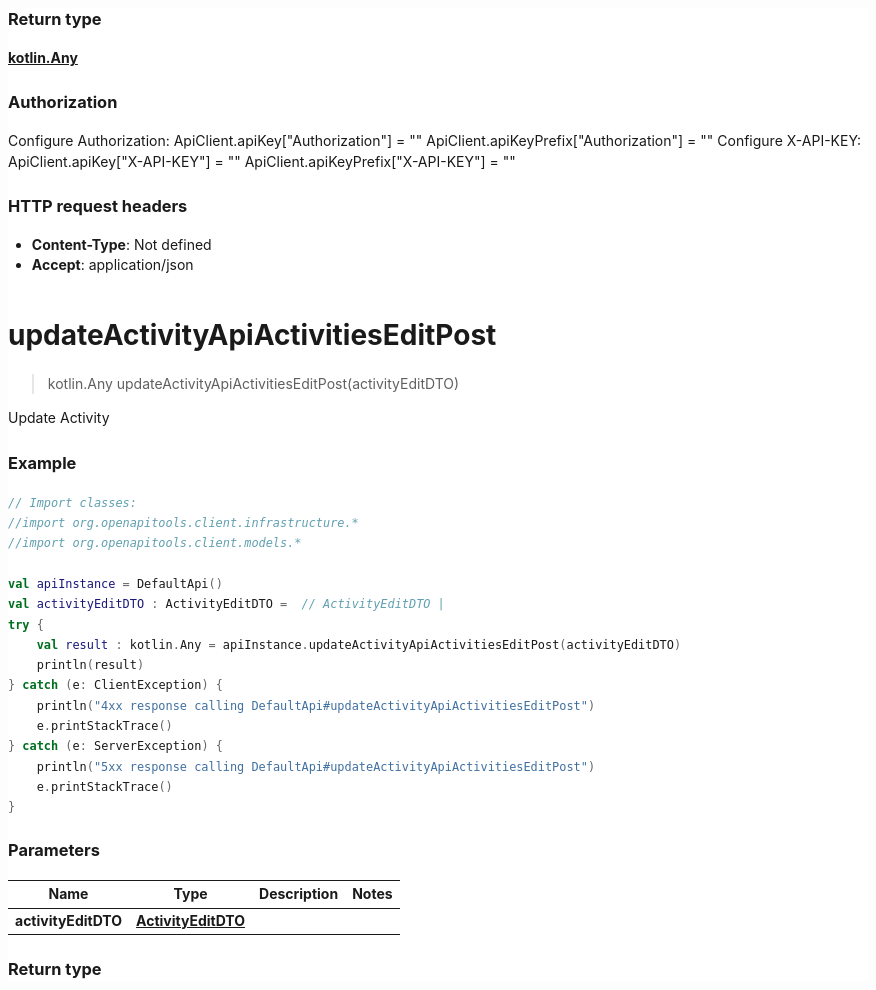 ### Return type

[**kotlin.Any**](kotlin.Any.md)

### Authorization


Configure Authorization:
    ApiClient.apiKey["Authorization"] = ""
    ApiClient.apiKeyPrefix["Authorization"] = ""
Configure X-API-KEY:
    ApiClient.apiKey["X-API-KEY"] = ""
    ApiClient.apiKeyPrefix["X-API-KEY"] = ""

### HTTP request headers

 - **Content-Type**: Not defined
 - **Accept**: application/json

<a id="updateActivityApiActivitiesEditPost"></a>
# **updateActivityApiActivitiesEditPost**
> kotlin.Any updateActivityApiActivitiesEditPost(activityEditDTO)

Update Activity

### Example
```kotlin
// Import classes:
//import org.openapitools.client.infrastructure.*
//import org.openapitools.client.models.*

val apiInstance = DefaultApi()
val activityEditDTO : ActivityEditDTO =  // ActivityEditDTO | 
try {
    val result : kotlin.Any = apiInstance.updateActivityApiActivitiesEditPost(activityEditDTO)
    println(result)
} catch (e: ClientException) {
    println("4xx response calling DefaultApi#updateActivityApiActivitiesEditPost")
    e.printStackTrace()
} catch (e: ServerException) {
    println("5xx response calling DefaultApi#updateActivityApiActivitiesEditPost")
    e.printStackTrace()
}
```

### Parameters

Name | Type | Description  | Notes
------------- | ------------- | ------------- | -------------
 **activityEditDTO** | [**ActivityEditDTO**](ActivityEditDTO.md)|  |

### Return type
